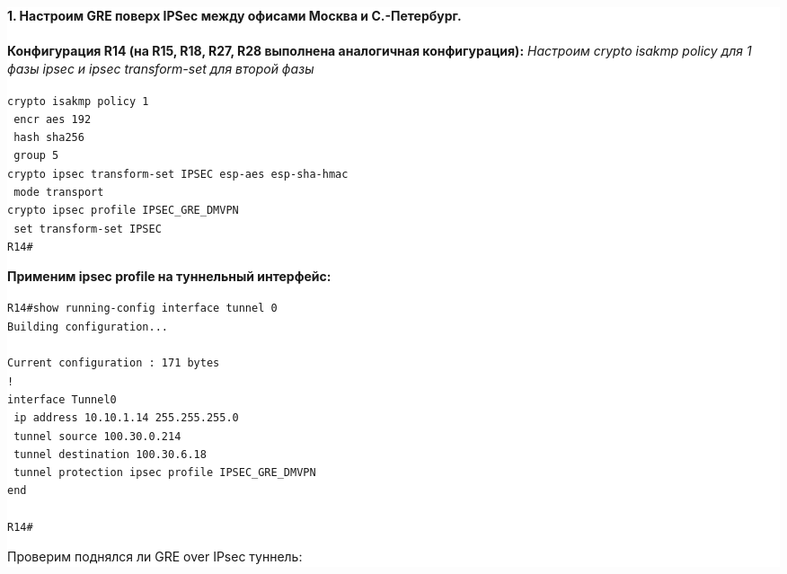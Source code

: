 #### <a id=1> 1. Настроим GRE поверх IPSec между офисами Москва и С.-Петербург.</a>

**Конфигурация R14 (на R15, R18, R27, R28 выполнена аналогичная конфигурация):**
*Настроим crypto isakmp policy для 1 фазы ipsec и ipsec transform-set для второй фазы*

```
crypto isakmp policy 1
 encr aes 192
 hash sha256
 group 5
crypto ipsec transform-set IPSEC esp-aes esp-sha-hmac
 mode transport
crypto ipsec profile IPSEC_GRE_DMVPN
 set transform-set IPSEC
R14#
```
**Применим ipsec profile на туннельный интерфейс:**

```
R14#show running-config interface tunnel 0
Building configuration...

Current configuration : 171 bytes
!
interface Tunnel0
 ip address 10.10.1.14 255.255.255.0
 tunnel source 100.30.0.214
 tunnel destination 100.30.6.18
 tunnel protection ipsec profile IPSEC_GRE_DMVPN
end

R14#
```
Проверим поднялся ли GRE over IPsec туннель:
